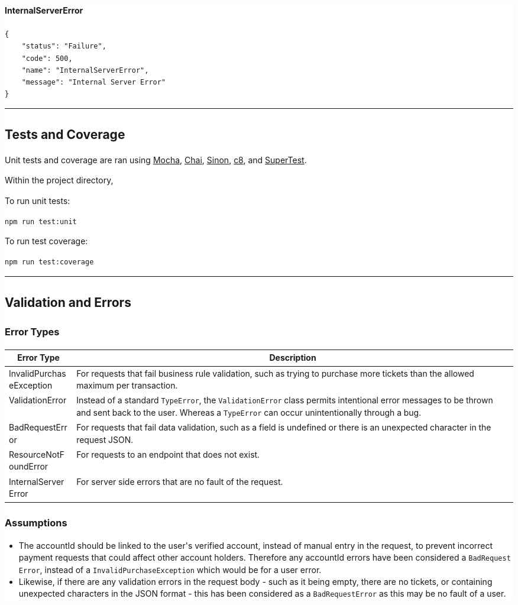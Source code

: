 #### InternalServerError

```
{
    "status": "Failure",
	"code": 500,
	"name": "InternalServerError",
	"message": "Internal Server Error"
}
```

---

## Tests and Coverage

Unit tests and coverage are ran using [Mocha](https://www.npmjs.com/package/mocha), [Chai](https://www.npmjs.com/package/chai), [Sinon](https://www.npmjs.com/package/sinon), [c8](https://www.npmjs.com/package/c8), and [SuperTest](https://www.npmjs.com/package/supertest).

Within the project directory,

To run unit tests:

```bash
npm run test:unit
```

To run test coverage:

```bash
npm run test:coverage
```

---

## Validation and Errors

### Error Types

| Error Type | Description |
|------------|-------------| 
| InvalidPurchaseException | For requests that fail business rule validation, such as trying to purchase more tickets than the allowed maximum per transaction.                                                                       |
| ValidationError          | Instead of a standard `TypeError`, the `ValidationError` class permits intentional error messages to be thrown and sent back to the user. Whereas a `TypeError` can occur unintentionally through a bug. |
| BadRequestError          | For requests that fail data validation, such as a field is undefined or there is an unexpected character in the request JSON.                                                                            |
| ResourceNotFoundError    | For requests to an endpoint that does not exist.                                                                                                                                                         |
| InternalServerError      | For server side errors that are no fault of the request.                                                                                                                                                 |

### Assumptions

- The accountId should be linked to the user's verified account, instead of manual entry in the request, to prevent incorrect payment requests that could affect other account holders. Therefore any accountId errors have been considered a `BadRequestError`, instead of a `InvalidPurchaseException` which would be for a user error.
- Likewise, if there are any validation errors in the request body - such as it being empty, there are no tickets, or containing unexpected characters in the JSON format - this has been considered as a `BadRequestError` as this may be no fault of a user.
